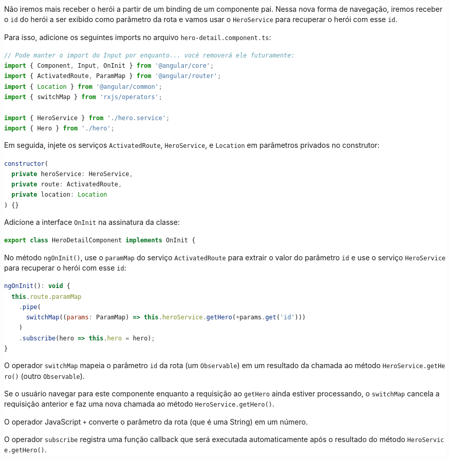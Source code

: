 Não iremos mais receber o herói a partir de um binding de um componente pai. Nessa nova forma de navegação, iremos receber o `id` do herói a ser exibido como parâmetro da rota e vamos usar o `HeroService` para recuperar o herói com esse `id`.

Para isso, adicione os seguintes imports no arquivo `hero-detail.component.ts`:

```javascript
// Pode manter o import do Input por enquanto... você removerá ele futuramente:
import { Component, Input, OnInit } from '@angular/core';
import { ActivatedRoute, ParamMap } from '@angular/router';
import { Location } from '@angular/common';
import { switchMap } from 'rxjs/operators';

import { HeroService } from './hero.service';
import { Hero } from './hero';
```

Em seguida, injete os serviços `ActivatedRoute`, `HeroService`, e `Location` em parâmetros privados no construtor:

```javascript
constructor(
  private heroService: HeroService,
  private route: ActivatedRoute,
  private location: Location
) {}
```

Adicione a interface `OnInit` na assinatura da classe:

```javascript
export class HeroDetailComponent implements OnInit {
```

No método `ngOnInit()`, use o `paramMap` do serviço `ActivatedRoute` para extrair o valor do parâmetro `id` e use o serviço `HeroService` para recuperar o herói com esse `id`:

```javascript
ngOnInit(): void {
  this.route.paramMap
    .pipe(
      switchMap((params: ParamMap) => this.heroService.getHero(+params.get('id')))
    )
    .subscribe(hero => this.hero = hero);
}
```

O operador `switchMap` mapeia o parâmetro `id` da rota (um `Observable`) em um resultado da chamada ao método `HeroService.getHero()` (outro `Observable`).

Se o usuário navegar para este componente enquanto a requisição ao `getHero` ainda estiver processando, o `switchMap` cancela a requisição anterior e faz uma nova chamada ao método `HeroService.getHero()`.

O operador JavaScript `+` converte o parâmetro da rota (que é uma String) em um número.

O operador `subscribe` registra uma função callback que será executada automaticamente após o resultado do método `HeroService.getHero()`.
